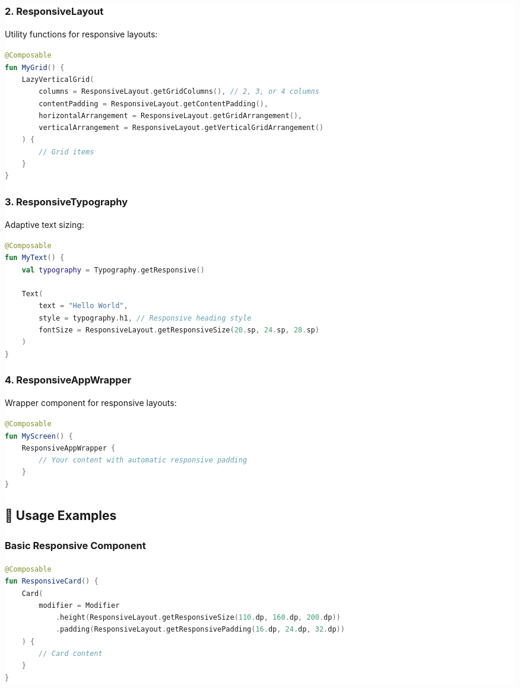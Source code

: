 ### 2. ResponsiveLayout
Utility functions for responsive layouts:

```kotlin
@Composable
fun MyGrid() {
    LazyVerticalGrid(
        columns = ResponsiveLayout.getGridColumns(), // 2, 3, or 4 columns
        contentPadding = ResponsiveLayout.getContentPadding(),
        horizontalArrangement = ResponsiveLayout.getGridArrangement(),
        verticalArrangement = ResponsiveLayout.getVerticalGridArrangement()
    ) {
        // Grid items
    }
}
```

### 3. ResponsiveTypography
Adaptive text sizing:

```kotlin
@Composable
fun MyText() {
    val typography = Typography.getResponsive()
    
    Text(
        text = "Hello World",
        style = typography.h1, // Responsive heading style
        fontSize = ResponsiveLayout.getResponsiveSize(20.sp, 24.sp, 28.sp)
    )
}
```

### 4. ResponsiveAppWrapper
Wrapper component for responsive layouts:

```kotlin
@Composable
fun MyScreen() {
    ResponsiveAppWrapper {
        // Your content with automatic responsive padding
    }
}
```

## 🔧 Usage Examples

### Basic Responsive Component
```kotlin
@Composable
fun ResponsiveCard() {
    Card(
        modifier = Modifier
            .height(ResponsiveLayout.getResponsiveSize(110.dp, 160.dp, 200.dp))
            .padding(ResponsiveLayout.getResponsivePadding(16.dp, 24.dp, 32.dp))
    ) {
        // Card content
    }
}
```
